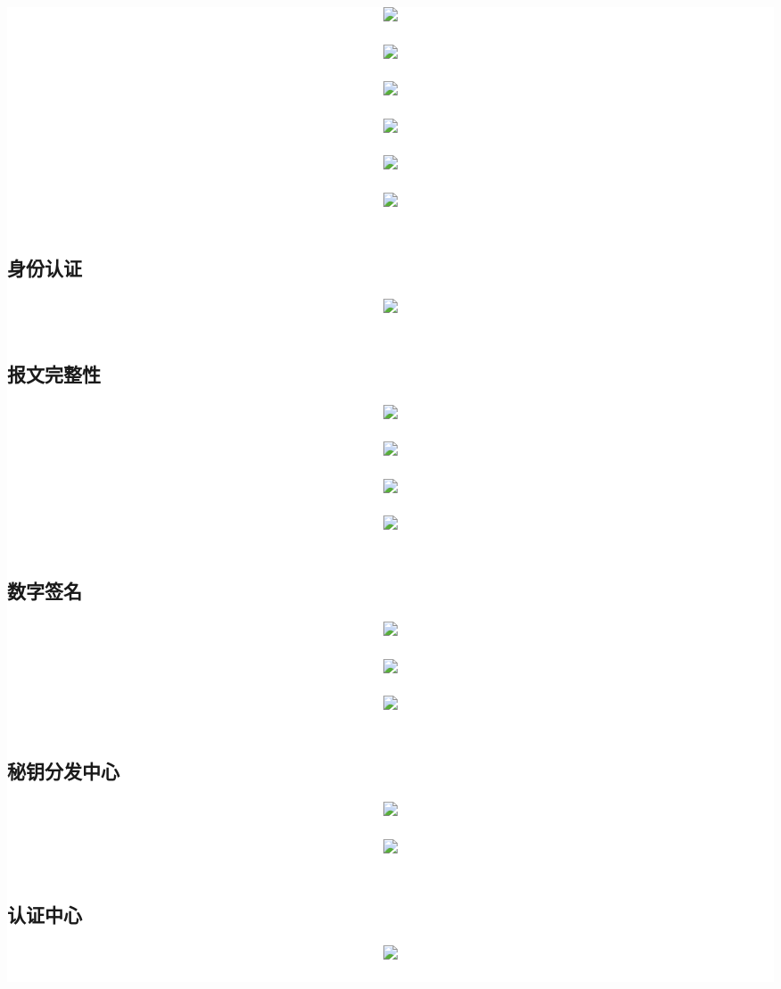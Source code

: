 <div align="center"> <img src="https://gitee.com/wardseptember/images/raw/master/imgs/20210129230159.png" width="600"/> </div><br>

<div align="center"> <img src="https://gitee.com/wardseptember/images/raw/master/imgs/20210129230355.png" width="600"/> </div><br>

<div align="center"> <img src="https://gitee.com/wardseptember/images/raw/master/imgs/20210129230838.png" width="600"/> </div><br>

<div align="center"> <img src="https://gitee.com/wardseptember/images/raw/master/imgs/20210129231008.png" width="600"/> </div><br>

<div align="center"> <img src="https://gitee.com/wardseptember/images/raw/master/imgs/20210129231115.png" width="600"/> </div><br>

<div align="center"> <img src="https://gitee.com/wardseptember/images/raw/master/imgs/20210129231247.png" width="600"/> </div><br>

## 身份认证

<div align="center"> <img src="https://gitee.com/wardseptember/images/raw/master/imgs/20210130153631.png" width="600"/> </div><br>

## 报文完整性

<div align="center"> <img src="https://gitee.com/wardseptember/images/raw/master/imgs/20210130155238.png" width="600"/> </div><br>

<div align="center"> <img src="https://gitee.com/wardseptember/images/raw/master/imgs/20210130160221.png" width="600"/> </div><br>



<div align="center"> <img src="https://gitee.com/wardseptember/images/raw/master/imgs/20210130160055.png" width="600"/> </div><br>

<div align="center"> <img src="https://gitee.com/wardseptember/images/raw/master/imgs/20210130160659.png" width="600"/> </div><br>

## 数字签名

<div align="center"> <img src="https://gitee.com/wardseptember/images/raw/master/imgs/20210130160909.png" width="600"/> </div><br>

<div align="center"> <img src="https://gitee.com/wardseptember/images/raw/master/imgs/20210130161308.png" width="600"/> </div><br>

<div align="center"> <img src="https://gitee.com/wardseptember/images/raw/master/imgs/20210130161852.png" width="600"/> </div><br>

## 秘钥分发中心

<div align="center"> <img src="https://gitee.com/wardseptember/images/raw/master/imgs/20210130162211.png" width="600"/> </div><br>

<div align="center"> <img src="https://gitee.com/wardseptember/images/raw/master/imgs/20210130162617.png" width="600"/> </div><br>

## 认证中心

<div align="center"> <img src="https://gitee.com/wardseptember/images/raw/master/imgs/20210130163130.png" width="600"/> </div><br>
